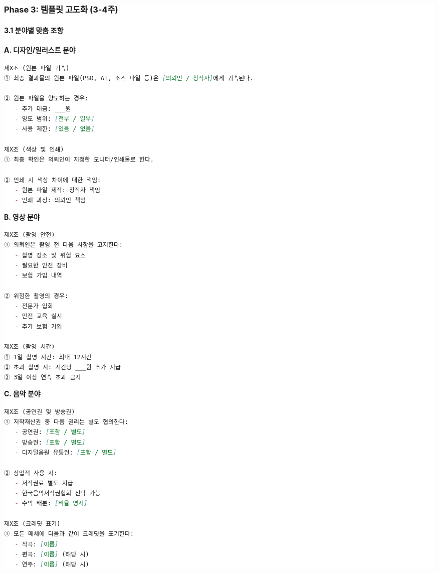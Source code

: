 
### Phase 3: 템플릿 고도화 (3-4주)

#### 3.1 분야별 맞춤 조항

**A. 디자인/일러스트 분야**
```markdown
제X조 (원본 파일 귀속)
① 최종 결과물의 원본 파일(PSD, AI, 소스 파일 등)은 [의뢰인 / 창작자]에게 귀속된다.

② 원본 파일을 양도하는 경우:
   - 추가 대금: ___원
   - 양도 범위: [전부 / 일부]
   - 사용 제한: [있음 / 없음]

제X조 (색상 및 인쇄)
① 최종 확인은 의뢰인이 지정한 모니터/인쇄물로 한다.

② 인쇄 시 색상 차이에 대한 책임:
   - 원본 파일 제작: 창작자 책임
   - 인쇄 과정: 의뢰인 책임
```

**B. 영상 분야**
```markdown
제X조 (촬영 안전)
① 의뢰인은 촬영 전 다음 사항을 고지한다:
   - 촬영 장소 및 위험 요소
   - 필요한 안전 장비
   - 보험 가입 내역

② 위험한 촬영의 경우:
   - 전문가 입회
   - 안전 교육 실시
   - 추가 보험 가입

제X조 (촬영 시간)
① 1일 촬영 시간: 최대 12시간
② 초과 촬영 시: 시간당 ___원 추가 지급
③ 3일 이상 연속 초과 금지
```

**C. 음악 분야**
```markdown
제X조 (공연권 및 방송권)
① 저작재산권 중 다음 권리는 별도 협의한다:
   - 공연권: [포함 / 별도]
   - 방송권: [포함 / 별도]
   - 디지털음원 유통권: [포함 / 별도]

② 상업적 사용 시:
   - 저작권료 별도 지급
   - 한국음악저작권협회 신탁 가능
   - 수익 배분: [비율 명시]

제X조 (크레딧 표기)
① 모든 매체에 다음과 같이 크레딧을 표기한다:
   - 작곡: [이름]
   - 편곡: [이름] (해당 시)
   - 연주: [이름] (해당 시)
```
